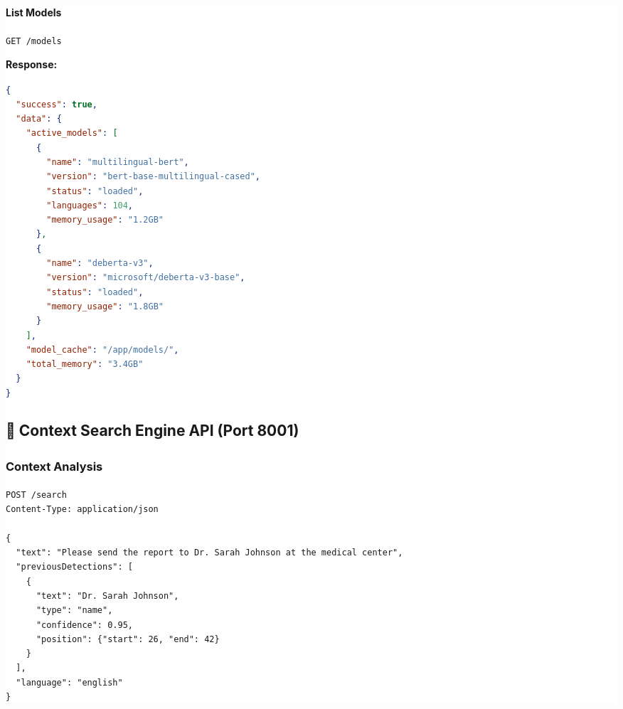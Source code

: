 #### List Models
```http
GET /models
```

**Response:**
```json
{
  "success": true,
  "data": {
    "active_models": [
      {
        "name": "multilingual-bert",
        "version": "bert-base-multilingual-cased",
        "status": "loaded",
        "languages": 104,
        "memory_usage": "1.2GB"
      },
      {
        "name": "deberta-v3", 
        "version": "microsoft/deberta-v3-base",
        "status": "loaded",
        "memory_usage": "1.8GB"
      }
    ],
    "model_cache": "/app/models/",
    "total_memory": "3.4GB"
  }
}
```

## 🤔 Context Search Engine API (Port 8001)

### Context Analysis
```http
POST /search
Content-Type: application/json

{
  "text": "Please send the report to Dr. Sarah Johnson at the medical center",
  "previousDetections": [
    {
      "text": "Dr. Sarah Johnson",
      "type": "name",
      "confidence": 0.95,
      "position": {"start": 26, "end": 42}
    }
  ],
  "language": "english"
}
```

